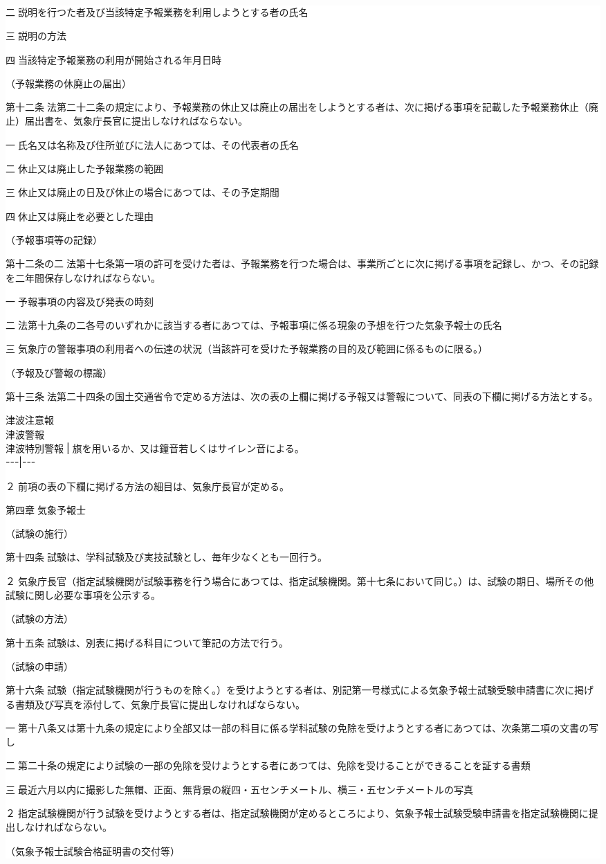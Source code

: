 二 説明を行つた者及び当該特定予報業務を利用しようとする者の氏名

三 説明の方法

四 当該特定予報業務の利用が開始される年月日時

（予報業務の休廃止の届出）

第十二条 法第二十二条の規定により、予報業務の休止又は廃止の届出をしようとする者は、次に掲げる事項を記載した予報業務休止（廃止）届出書を、気象庁長官に提出しなければならない。

一 氏名又は名称及び住所並びに法人にあつては、その代表者の氏名

二 休止又は廃止した予報業務の範囲

三 休止又は廃止の日及び休止の場合にあつては、その予定期間

四 休止又は廃止を必要とした理由

（予報事項等の記録）

第十二条の二 法第十七条第一項の許可を受けた者は、予報業務を行つた場合は、事業所ごとに次に掲げる事項を記録し、かつ、その記録を二年間保存しなければならない。

一 予報事項の内容及び発表の時刻

二 法第十九条の二各号のいずれかに該当する者にあつては、予報事項に係る現象の予想を行つた気象予報士の氏名

三 気象庁の警報事項の利用者への伝達の状況（当該許可を受けた予報業務の目的及び範囲に係るものに限る。）

（予報及び警報の標識）

第十三条 法第二十四条の国土交通省令で定める方法は、次の表の上欄に掲げる予報又は警報について、同表の下欄に掲げる方法とする。

津波注意報  
津波警報  
津波特別警報 | 旗を用いるか、又は鐘音若しくはサイレン音による。  
---|---  
  
２ 前項の表の下欄に掲げる方法の細目は、気象庁長官が定める。

第四章 気象予報士

（試験の施行）

第十四条 試験は、学科試験及び実技試験とし、毎年少なくとも一回行う。

２ 気象庁長官（指定試験機関が試験事務を行う場合にあつては、指定試験機関。第十七条において同じ。）は、試験の期日、場所その他試験に関し必要な事項を公示する。

（試験の方法）

第十五条 試験は、別表に掲げる科目について筆記の方法で行う。

（試験の申請）

第十六条 試験（指定試験機関が行うものを除く。）を受けようとする者は、別記第一号様式による気象予報士試験受験申請書に次に掲げる書類及び写真を添付して、気象庁長官に提出しなければならない。

一 第十八条又は第十九条の規定により全部又は一部の科目に係る学科試験の免除を受けようとする者にあつては、次条第二項の文書の写し

二 第二十条の規定により試験の一部の免除を受けようとする者にあつては、免除を受けることができることを証する書類

三 最近六月以内に撮影した無帽、正面、無背景の縦四・五センチメートル、横三・五センチメートルの写真

２ 指定試験機関が行う試験を受けようとする者は、指定試験機関が定めるところにより、気象予報士試験受験申請書を指定試験機関に提出しなければならない。

（気象予報士試験合格証明書の交付等）
